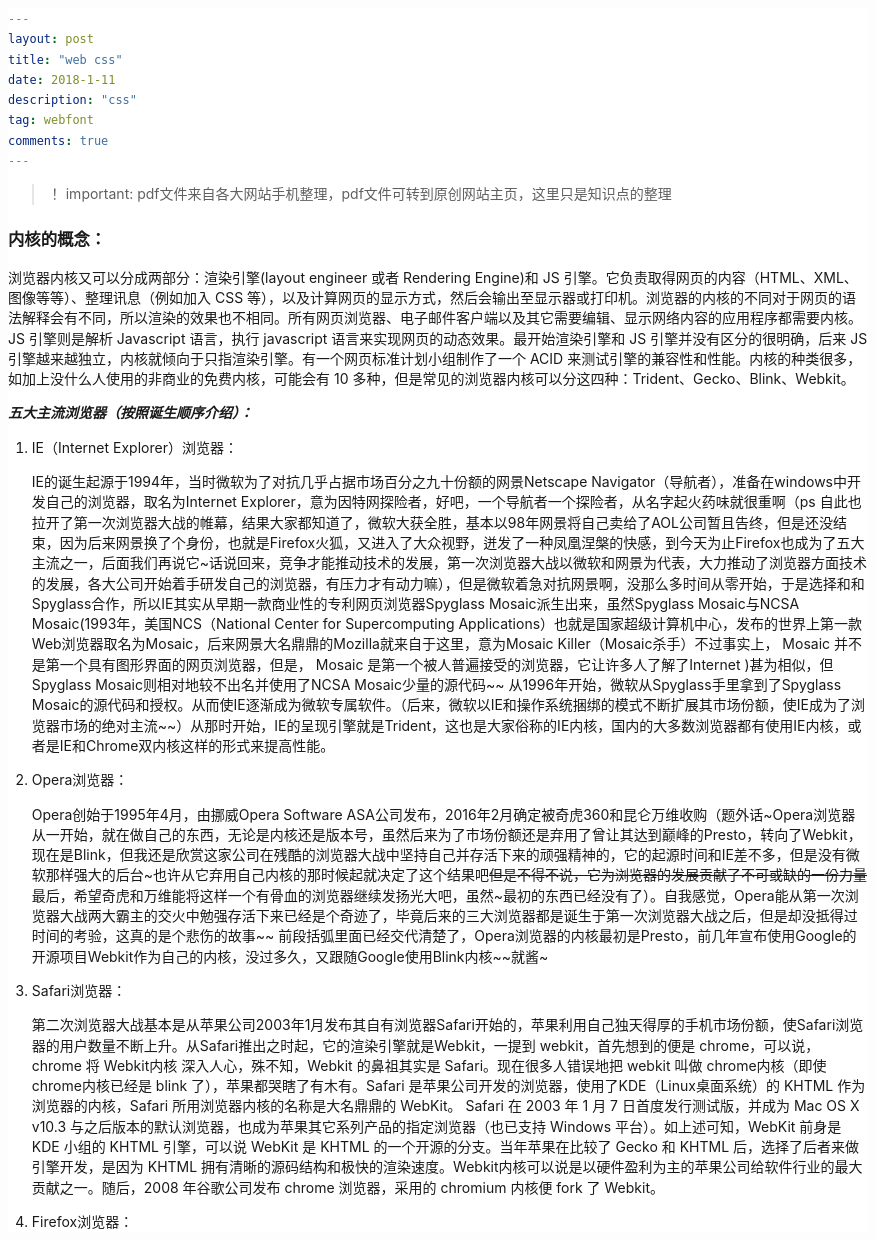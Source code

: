 ```yaml
---
layout: post
title: "web css"
date: 2018-1-11
description: "css"
tag: webfont
comments: true
---
```

>！ important: pdf文件来自各大网站手机整理，pdf文件可转到原创网站主页，这里只是知识点的整理

### 内核的概念：

浏览器内核又可以分成两部分：渲染引擎(layout engineer 或者 Rendering Engine)和 JS 引擎。它负责取得网页的内容（HTML、XML、图像等等）、整理讯息（例如加入 CSS 等），以及计算网页的显示方式，然后会输出至显示器或打印机。浏览器的内核的不同对于网页的语法解释会有不同，所以渲染的效果也不相同。所有网页浏览器、电子邮件客户端以及其它需要编辑、显示网络内容的应用程序都需要内核。JS 引擎则是解析 Javascript 语言，执行 javascript 语言来实现网页的动态效果。最开始渲染引擎和 JS 引擎并没有区分的很明确，后来 JS 引擎越来越独立，内核就倾向于只指渲染引擎。有一个网页标准计划小组制作了一个 ACID 来测试引擎的兼容性和性能。内核的种类很多，如加上没什么人使用的非商业的免费内核，可能会有 10 多种，但是常见的浏览器内核可以分这四种：Trident、Gecko、Blink、Webkit。

***五大主流浏览器（按照诞生顺序介绍）：***

1. IE（Internet Explorer）浏览器：

     IE的诞生起源于1994年，当时微软为了对抗几乎占据市场百分之九十份额的网景Netscape Navigator（导航者），准备在windows中开发自己的浏览器，取名为Internet Explorer，意为因特网探险者，好吧，一个导航者一个探险者，从名字起火药味就很重啊（ps 自此也拉开了第一次浏览器大战的帷幕，结果大家都知道了，微软大获全胜，基本以98年网景将自己卖给了AOL公司暂且告终，但是还没结束，因为后来网景换了个身份，也就是Firefox火狐，又进入了大众视野，迸发了一种凤凰涅槃的快感，到今天为止Firefox也成为了五大主流之一，后面我们再说它~话说回来，竞争才能推动技术的发展，第一次浏览器大战以微软和网景为代表，大力推动了浏览器方面技术的发展，各大公司开始着手研发自己的浏览器，有压力才有动力嘛），但是微软着急对抗网景啊，没那么多时间从零开始，于是选择和和Spyglass合作，所以IE其实从早期一款商业性的专利网页浏览器Spyglass Mosaic派生出来，虽然Spyglass Mosaic与NCSA Mosaic(1993年，美国NCS（National Center for Supercomputing Applications）也就是国家超级计算机中心，发布的世界上第一款Web浏览器取名为Mosaic，后来网景大名鼎鼎的Mozilla就来自于这里，意为Mosaic Killer（Mosaic杀手）不过事实上， Mosaic 并不是第一个具有图形界面的网页浏览器，但是， Mosaic 是第一个被人普遍接受的浏览器，它让许多人了解了Internet )甚为相似，但Spyglass Mosaic则相对地较不出名并使用了NCSA Mosaic少量的源代码~~
     从1996年开始，微软从Spyglass手里拿到了Spyglass Mosaic的源代码和授权。从而使IE逐渐成为微软专属软件。（后来，微软以IE和操作系统捆绑的模式不断扩展其市场份额，使IE成为了浏览器市场的绝对主流~~）从那时开始，IE的呈现引擎就是Trident，这也是大家俗称的IE内核，国内的大多数浏览器都有使用IE内核，或者是IE和Chrome双内核这样的形式来提高性能。

2. Opera浏览器：

      Opera创始于1995年4月，由挪威Opera Software ASA公司发布，2016年2月确定被奇虎360和昆仑万维收购（题外话~Opera浏览器从一开始，就在做自己的东西，无论是内核还是版本号，虽然后来为了市场份额还是弃用了曾让其达到巅峰的Presto，转向了Webkit，现在是Blink，但我还是欣赏这家公司在残酷的浏览器大战中坚持自己并存活下来的顽强精神的，它的起源时间和IE差不多，但是没有微软那样强大的后台~也许从它弃用自己内核的那时候起就决定了这个结果吧~~但是不得不说，它为浏览器的发展贡献了不可或缺的一份力量~~最后，希望奇虎和万维能将这样一个有骨血的浏览器继续发扬光大吧，虽然~最初的东西已经没有了）。自我感觉，Opera能从第一次浏览器大战两大霸主的交火中勉强存活下来已经是个奇迹了，毕竟后来的三大浏览器都是诞生于第一次浏览器大战之后，但是却没抵得过时间的考验，这真的是个悲伤的故事~~
      前段括弧里面已经交代清楚了，Opera浏览器的内核最初是Presto，前几年宣布使用Google的开源项目Webkit作为自己的内核，没过多久，又跟随Google使用Blink内核~~就酱~

3. Safari浏览器：

      第二次浏览器大战基本是从苹果公司2003年1月发布其自有浏览器Safari开始的，苹果利用自己独天得厚的手机市场份额，使Safari浏览器的用户数量不断上升。从Safari推出之时起，它的渲染引擎就是Webkit，一提到 webkit，首先想到的便是 chrome，可以说，chrome 将 Webkit内核 深入人心，殊不知，Webkit 的鼻祖其实是 Safari。现在很多人错误地把 webkit 叫做 chrome内核（即使 chrome内核已经是 blink 了），苹果都哭瞎了有木有。Safari 是苹果公司开发的浏览器，使用了KDE（Linux桌面系统）的 KHTML 作为浏览器的内核，Safari 所用浏览器内核的名称是大名鼎鼎的 WebKit。 Safari 在 2003 年 1 月 7 日首度发行测试版，并成为 Mac OS X v10.3 与之后版本的默认浏览器，也成为苹果其它系列产品的指定浏览器（也已支持 Windows 平台）。如上述可知，WebKit 前身是 KDE 小组的 KHTML 引擎，可以说 WebKit 是 KHTML 的一个开源的分支。当年苹果在比较了 Gecko 和 KHTML 后，选择了后者来做引擎开发，是因为 KHTML 拥有清晰的源码结构和极快的渲染速度。Webkit内核可以说是以硬件盈利为主的苹果公司给软件行业的最大贡献之一。随后，2008 年谷歌公司发布 chrome 浏览器，采用的 chromium 内核便 fork 了 Webkit。

4. Firefox浏览器：
